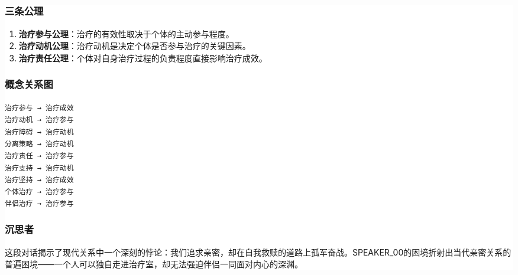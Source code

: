 ### 三条公理
1. **治疗参与公理**：治疗的有效性取决于个体的主动参与程度。
2. **治疗动机公理**：治疗动机是决定个体是否参与治疗的关键因素。
3. **治疗责任公理**：个体对自身治疗过程的负责程度直接影响治疗成效。

### 概念关系图
```
治疗参与 → 治疗成效
治疗动机 → 治疗参与
治疗障碍 → 治疗动机
分离策略 → 治疗动机
治疗责任 → 治疗参与
治疗支持 → 治疗动机
治疗坚持 → 治疗成效
个体治疗 → 治疗参与
伴侣治疗 → 治疗参与
```

### 沉思者
这段对话揭示了现代关系中一个深刻的悖论：我们追求亲密，却在自我救赎的道路上孤军奋战。SPEAKER_00的困境折射出当代亲密关系的普遍困境——一个人可以独自走进治疗室，却无法强迫伴侣一同面对内心的深渊。


